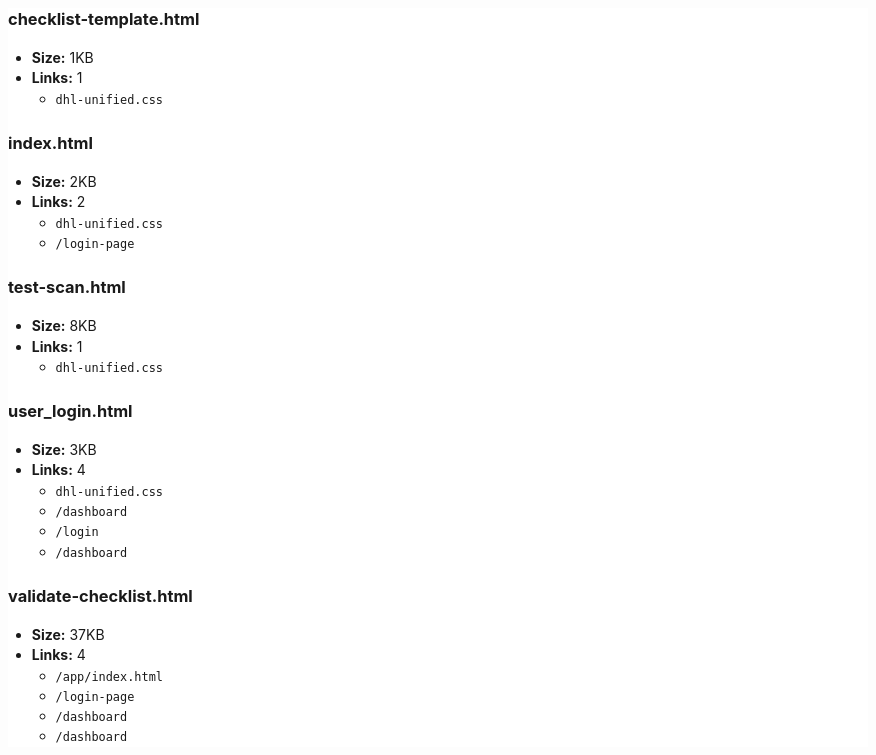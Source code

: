 ### checklist-template.html
- **Size:** 1KB
- **Links:** 1
  - `dhl-unified.css`

### index.html
- **Size:** 2KB
- **Links:** 2
  - `dhl-unified.css`
  - `/login-page`

### test-scan.html
- **Size:** 8KB
- **Links:** 1
  - `dhl-unified.css`

### user_login.html
- **Size:** 3KB
- **Links:** 4
  - `dhl-unified.css`
  - `/dashboard`
  - `/login`
  - `/dashboard`

### validate-checklist.html
- **Size:** 37KB
- **Links:** 4
  - `/app/index.html`
  - `/login-page`
  - `/dashboard`
  - `/dashboard`

